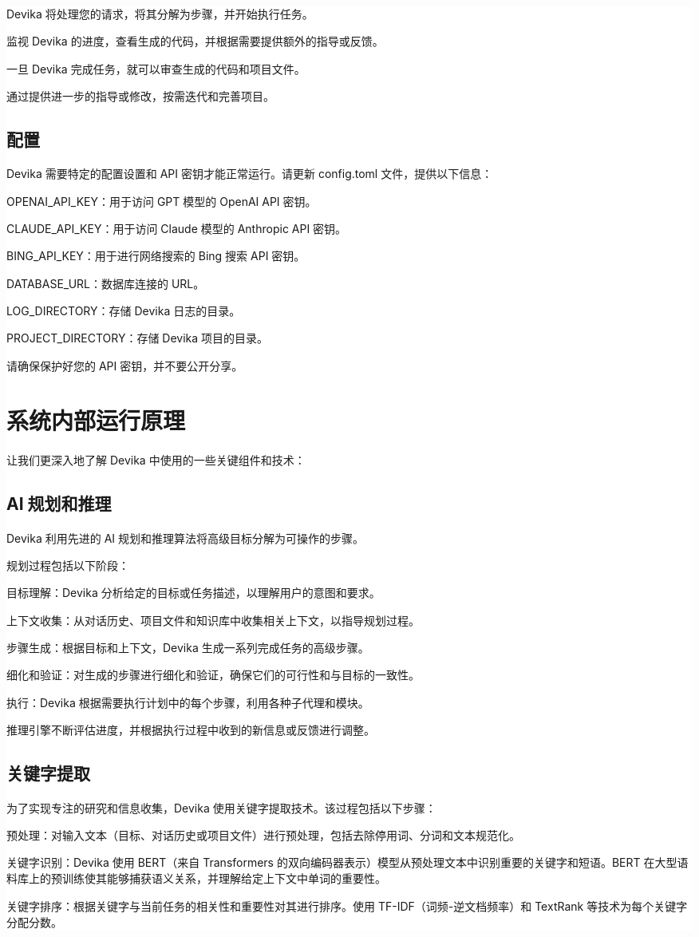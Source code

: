 Devika 将处理您的请求，将其分解为步骤，并开始执行任务。

监视 Devika 的进度，查看生成的代码，并根据需要提供额外的指导或反馈。

一旦 Devika 完成任务，就可以审查生成的代码和项目文件。

通过提供进一步的指导或修改，按需迭代和完善项目。


## 配置

Devika 需要特定的配置设置和 API 密钥才能正常运行。请更新 config.toml 文件，提供以下信息：

OPENAI_API_KEY：用于访问 GPT 模型的 OpenAI API 密钥。

CLAUDE_API_KEY：用于访问 Claude 模型的 Anthropic API 密钥。

BING_API_KEY：用于进行网络搜索的 Bing 搜索 API 密钥。

DATABASE_URL：数据库连接的 URL。

LOG_DIRECTORY：存储 Devika 日志的目录。

PROJECT_DIRECTORY：存储 Devika 项目的目录。


请确保保护好您的 API 密钥，并不要公开分享。

# 系统内部运行原理

让我们更深入地了解 Devika 中使用的一些关键组件和技术：

## AI 规划和推理

Devika 利用先进的 AI 规划和推理算法将高级目标分解为可操作的步骤。

规划过程包括以下阶段：

目标理解：Devika 分析给定的目标或任务描述，以理解用户的意图和要求。

上下文收集：从对话历史、项目文件和知识库中收集相关上下文，以指导规划过程。

步骤生成：根据目标和上下文，Devika 生成一系列完成任务的高级步骤。

细化和验证：对生成的步骤进行细化和验证，确保它们的可行性和与目标的一致性。

执行：Devika 根据需要执行计划中的每个步骤，利用各种子代理和模块。

推理引擎不断评估进度，并根据执行过程中收到的新信息或反馈进行调整。

## 关键字提取

为了实现专注的研究和信息收集，Devika 使用关键字提取技术。该过程包括以下步骤：

预处理：对输入文本（目标、对话历史或项目文件）进行预处理，包括去除停用词、分词和文本规范化。

关键字识别：Devika 使用 BERT（来自 Transformers 的双向编码器表示）模型从预处理文本中识别重要的关键字和短语。BERT 在大型语料库上的预训练使其能够捕获语义关系，并理解给定上下文中单词的重要性。

关键字排序：根据关键字与当前任务的相关性和重要性对其进行排序。使用 TF-IDF（词频-逆文档频率）和 TextRank 等技术为每个关键字分配分数。
